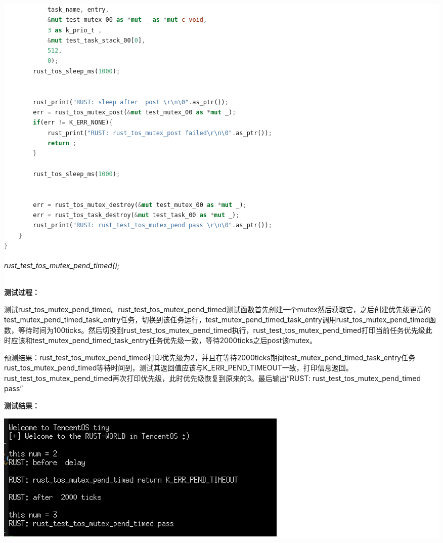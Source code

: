 ```rust
            task_name, entry, 
            &mut test_mutex_00 as *mut _ as *mut c_void, 
            3 as k_prio_t , 
            &mut test_task_stack_00[0], 
            512, 
            0);
        rust_tos_sleep_ms(1000);
        
        
        rust_print("RUST: sleep after  post \r\n\0".as_ptr());   
        err = rust_tos_mutex_post(&mut test_mutex_00 as *mut _);
        if(err != K_ERR_NONE){
            rust_print("RUST: rust_tos_mutex_post failed\r\n\0".as_ptr());
            return ;
        }

        rust_tos_sleep_ms(1000);
        

        err = rust_tos_mutex_destroy(&mut test_mutex_00 as *mut _);
        err = rust_tos_task_destroy(&mut test_task_00 as *mut _);
        rust_print("RUST: rust_test_tos_mutex_pend pass \r\n\0".as_ptr());        
    }
}
```

###### rust_test_tos_mutex_pend_timed();

**测试过程：**

测试rust_tos_mutex_pend_timed。rust_test_tos_mutex_pend_timed测试函数首先创建一个mutex然后获取它，之后创建优先级更高的test_mutex_pend_timed_task_entry任务，切换到该任务运行，test_mutex_pend_timed_task_entry调用rust_tos_mutex_pend_timed函数，等待时间为100ticks。然后切换到rust_test_tos_mutex_pend_timed执行，rust_test_tos_mutex_pend_timed打印当前任务优先级此时应该和test_mutex_pend_timed_task_entry任务优先级一致，等待2000ticks之后post该mutex。

预测结果：rust_test_tos_mutex_pend_timed打印优先级为2，并且在等待2000ticks期间test_mutex_pend_timed_task_entry任务rust_tos_mutex_pend_timed等待时间到，测试其返回值应该与K_ERR_PEND_TIMEOUT一致，打印信息返回。rust_test_tos_mutex_pend_timed再次打印优先级，此时优先级恢复到原来的3。最后输出“RUST: rust_test_tos_mutex_pend_timed pass”

**测试结果：**

![image-20210831152022537](image/image-20210831152022537.png)
